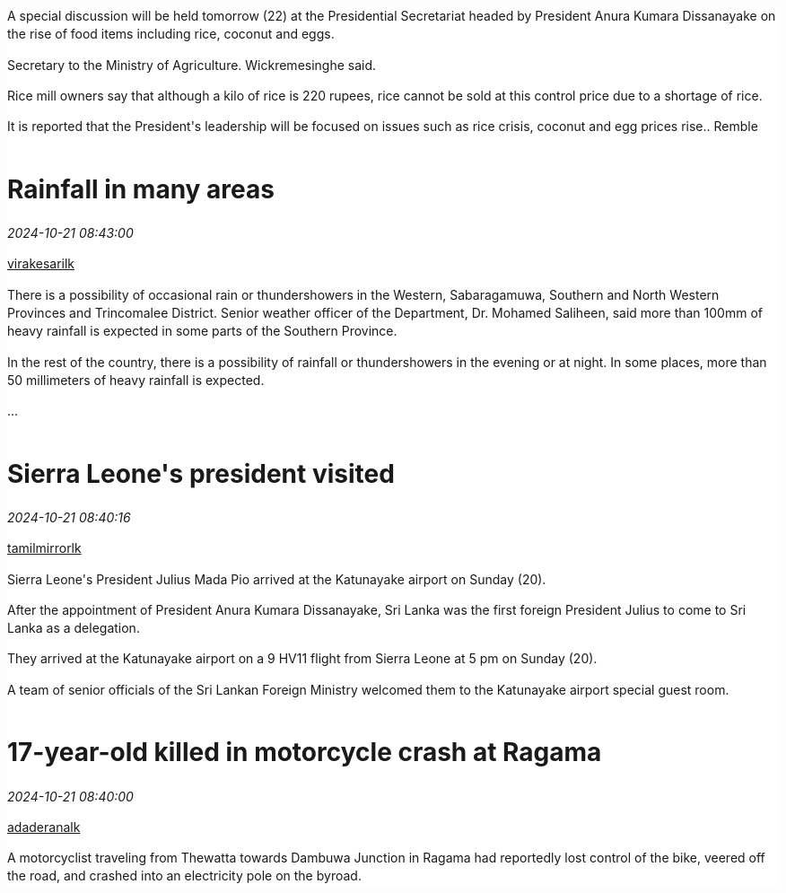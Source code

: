 A special discussion will be held tomorrow (22) at the Presidential Secretariat headed by President Anura Kumara Dissanayake on the rise of food items including rice, coconut and eggs.

Secretary to the Ministry of Agriculture. Wickremesinghe said.

Rice mill owners say that although a kilo of rice is 220 rupees, rice cannot be sold at this control price due to a shortage of rice.

It is reported that the President's leadership will be focused on issues such as rice crisis, coconut and egg prices rise.. Remble



# Rainfall in many areas

*2024-10-21 08:43:00*

[virakesarilk](https://www.virakesari.lk/article/196743)

There is a possibility of occasional rain or thundershowers in the Western, Sabaragamuwa, Southern and North Western Provinces and Trincomalee District. Senior weather officer of the Department, Dr. Mohamed Saliheen, said more than 100mm of heavy rainfall is expected in some parts of the Southern Province.

In the rest of the country, there is a possibility of rainfall or thundershowers in the evening or at night. In some places, more than 50 millimeters of heavy rainfall is expected.

...



# Sierra Leone's president visited

*2024-10-21 08:40:16*

[tamilmirrorlk](https://www.tamilmirror.lk/செய்திகள்/சியரா-லியோன்-ஜனாதிபதி-வருகைதந்தார்/175-345754)

Sierra Leone's President Julius Mada Pio arrived at the Katunayake airport on Sunday (20).

After the appointment of President Anura Kumara Dissanayake, Sri Lanka was the first foreign President Julius to come to Sri Lanka as a delegation.

They arrived at the Katunayake airport on a 9 HV11 flight from Sierra Leone at 5 pm on Sunday (20).

A team of senior officials of the Sri Lankan Foreign Ministry welcomed them to the Katunayake airport special guest room.



# 17-year-old killed in motorcycle crash at Ragama

*2024-10-21 08:40:00*

[adaderanalk](https://www.adaderana.lk/news/102821/17-year-old-killed-in-motorcycle-crash-at-ragama)

A motorcyclist traveling from Thewatta towards Dambuwa Junction in Ragama had reportedly lost control of the bike, veered off the road, and crashed into an electricity pole on the byroad.
